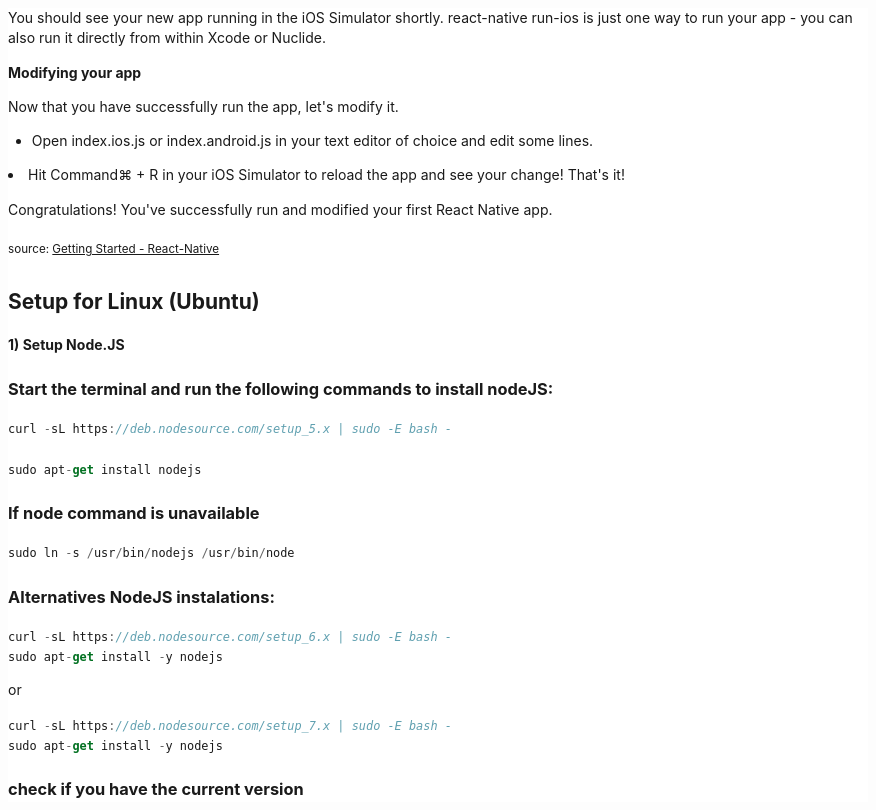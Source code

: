 You should see your new app running in the iOS Simulator shortly. react-native run-ios is just one way to run your app - you can also run it directly from within Xcode or Nuclide.

**Modifying your app**

Now that you have successfully run the app, let's modify it.

- Open index.ios.js or index.android.js in your text editor of choice and edit some lines.
<li>Hit Command⌘ + R in your iOS Simulator to reload the app and see your
change! That's it!</li>

Congratulations! You've successfully run and modified your first React Native app.

<sub>source: [Getting Started - React-Native](http://facebook.github.io/react-native/docs/getting-started.html) </sub>



## Setup for Linux (Ubuntu)


**1) Setup Node.JS**

### Start the terminal and run the following commands to install nodeJS:

```js
curl -sL https://deb.nodesource.com/setup_5.x | sudo -E bash -

sudo apt-get install nodejs

```

### If node command is unavailable

```js
sudo ln -s /usr/bin/nodejs /usr/bin/node

```

### Alternatives NodeJS instalations:

```js
curl -sL https://deb.nodesource.com/setup_6.x | sudo -E bash -
sudo apt-get install -y nodejs

```

or

```js
curl -sL https://deb.nodesource.com/setup_7.x | sudo -E bash -
sudo apt-get install -y nodejs

```

### check if you have the current version
